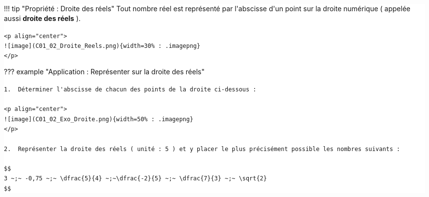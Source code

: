 !!! tip "Propriété : Droite des réels"
	Tout nombre réel est représenté par l'abscisse d'un point sur la droite numérique ( appelée aussi **droite des réels** ).
	
	<p align="center">
	![image](C01_02_Droite_Reels.png){width=30% : .imagepng}
	</p>
	
??? example "Application : Représenter sur la droite des réels"


	1.  Déterminer l'abscisse de chacun des points de la droite ci-dessous :

    <p align="center">
    ![image](C01_02_Exo_Droite.png){width=50% : .imagepng}
    </p>

	2.  Représenter la droite des réels ( unité : 5 ) et y placer le plus précisément possible les nombres suivants :
	
    $$
	3 ~;~ -0,75 ~;~ \dfrac{5}{4} ~;~\dfrac{-2}{5} ~;~ \dfrac{7}{3} ~;~ \sqrt{2}
	$$


